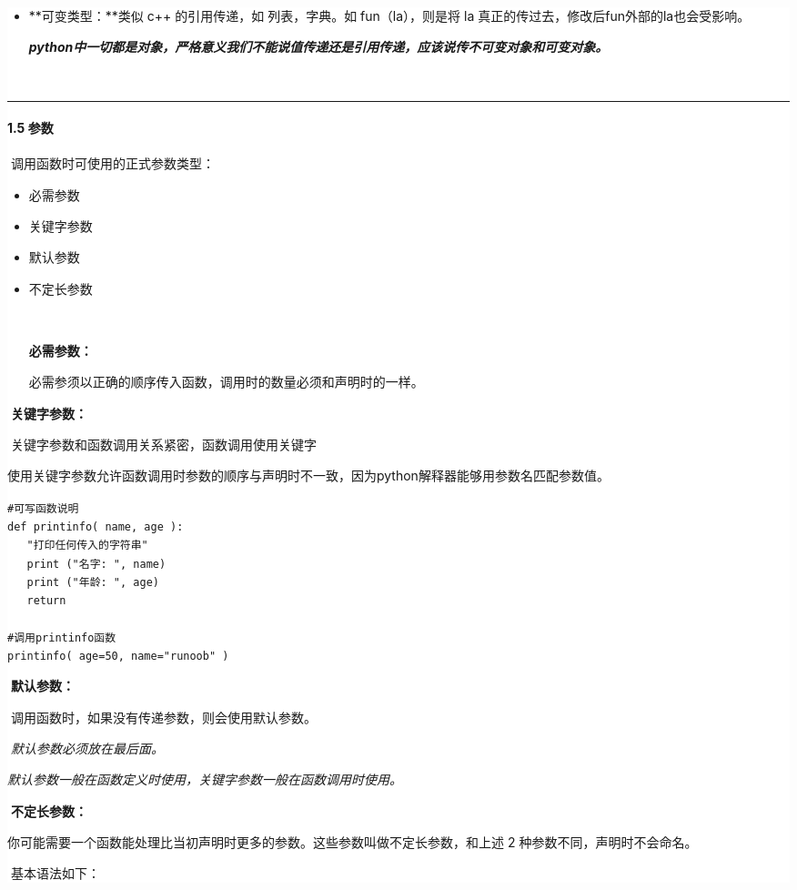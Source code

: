 - **可变类型：**类似 c++ 的引用传递，如 列表，字典。如 fun（la），则是将 la 真正的传过去，修改后fun外部的la也会受影响。

  ***python中一切都是对象，严格意义我们不能说值传递还是引用传递，应该说传不可变对象和可变对象。***

​		

------------------------------------------------------------------------------------

#### 1.5  参数

​		调用函数时可使用的正式参数类型：

- 必需参数

- 关键字参数

- 默认参数

- 不定长参数

  ​	

  **必需参数：**

  必需参须以正确的顺序传入函数，调用时的数量必须和声明时的一样。



​		**关键字参数：**

​		关键字参数和函数调用关系紧密，函数调用使用关键字

​		使用关键字参数允许函数调用时参数的顺序与声明时不一致，因为python解释器能够用参数名匹配参数值。

```
#可写函数说明
def printinfo( name, age ):
   "打印任何传入的字符串"
   print ("名字: ", name)
   print ("年龄: ", age)
   return
 
#调用printinfo函数
printinfo( age=50, name="runoob" )
```



​		**默认参数：**

​		调用函数时，如果没有传递参数，则会使用默认参数。

​		*默认参数必须放在最后面。*

​		*默认参数一般在函数定义时使用，关键字参数一般在函数调用时使用。*



​		**不定长参数：**

​		你可能需要一个函数能处理比当初声明时更多的参数。这些参数叫做不定长参数，和上述 2 种参数不同，声明时不会命名。

​		基本语法如下：
